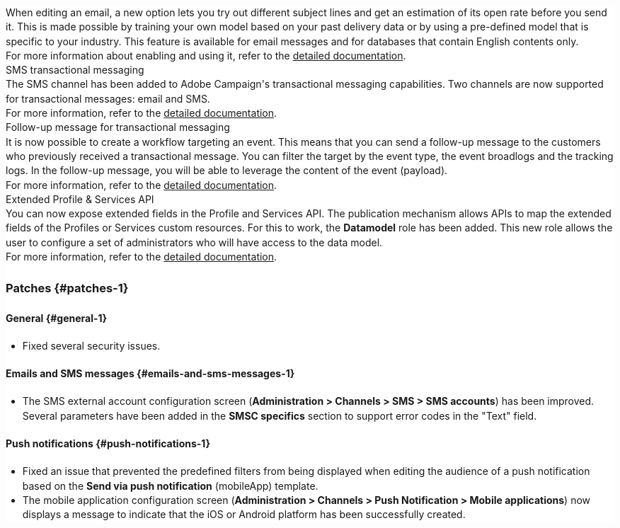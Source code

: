    <td> When editing an email, a new option lets you try out different subject lines and get an estimation of its open rate before you send it. This is made possible by training your own model based on your past delivery data or by using a pre-defined model that is specific to your industry. This feature is available for email messages and for databases that contain English contents only. <br /> For more information about enabling and using it, refer to the <a href="../../designing/using/personalizing-the-subject-line-of-an-email.md#predictive-subject-line">detailed documentation</a>.<br /> </td> 
  </tr> 
  <tr> 
   <td> SMS transactional messaging<br /> </td> 
   <td> The SMS channel has been added to Adobe Campaign's transactional messaging capabilities. Two channels are now supported for transactional messages: email and SMS.<br /> For more information, refer to the <a href="../../administration/using/configuring-transactional-messaging.md#creating-an-event">detailed documentation</a>.<br /> </td> 
  </tr> 
  <tr> 
   <td> Follow-up message for transactional messaging<br /> </td> 
   <td> It is now possible to create a workflow targeting an event. This means that you can send a follow-up message to the customers who previously received a transactional message. You can filter the target by the event type, the event broadlogs and the tracking logs. In the follow-up message, you will be able to leverage the content of the event (payload). <br /> For more information, refer to the <a href="../../channels/using/follow-up-messages.md">detailed documentation</a>.<br /> </td> 
  </tr> 
  <tr> 
   <td> Extended Profile &amp; Services API<br /> </td> 
   <td> You can now expose extended fields in the Profile and Services API. The publication mechanism allows APIs to map the extended fields of the Profiles or Services custom resources. For this to work, the <strong>Datamodel</strong> role has been added. This new role allows the user to configure a set of administrators who will have access to the data model.<br /> For more information, refer to the <a href="../../developing/using/step-5--update-the-database-structure.md#publishing-a-resource-with-api-extension">detailed documentation</a>.<br /> </td> 
  </tr> 
 </tbody> 
</table>

### Patches {#patches-1}

#### General {#general-1}

* Fixed several security issues.

#### Emails and SMS messages {#emails-and-sms-messages-1}

* The SMS external account configuration screen (**Administration > Channels > SMS > SMS accounts**) has been improved. Several parameters have been added in the **SMSC specifics** section to support error codes in the "Text" field.

#### Push notifications {#push-notifications-1}

* Fixed an issue that prevented the predefined filters from being displayed when editing the audience of a push notification based on the **Send via push notification** (mobileApp) template.
* The mobile application configuration screen (**Administration > Channels > Push Notification > Mobile applications**) now displays a message to indicate that the iOS or Android platform has been successfully created.
